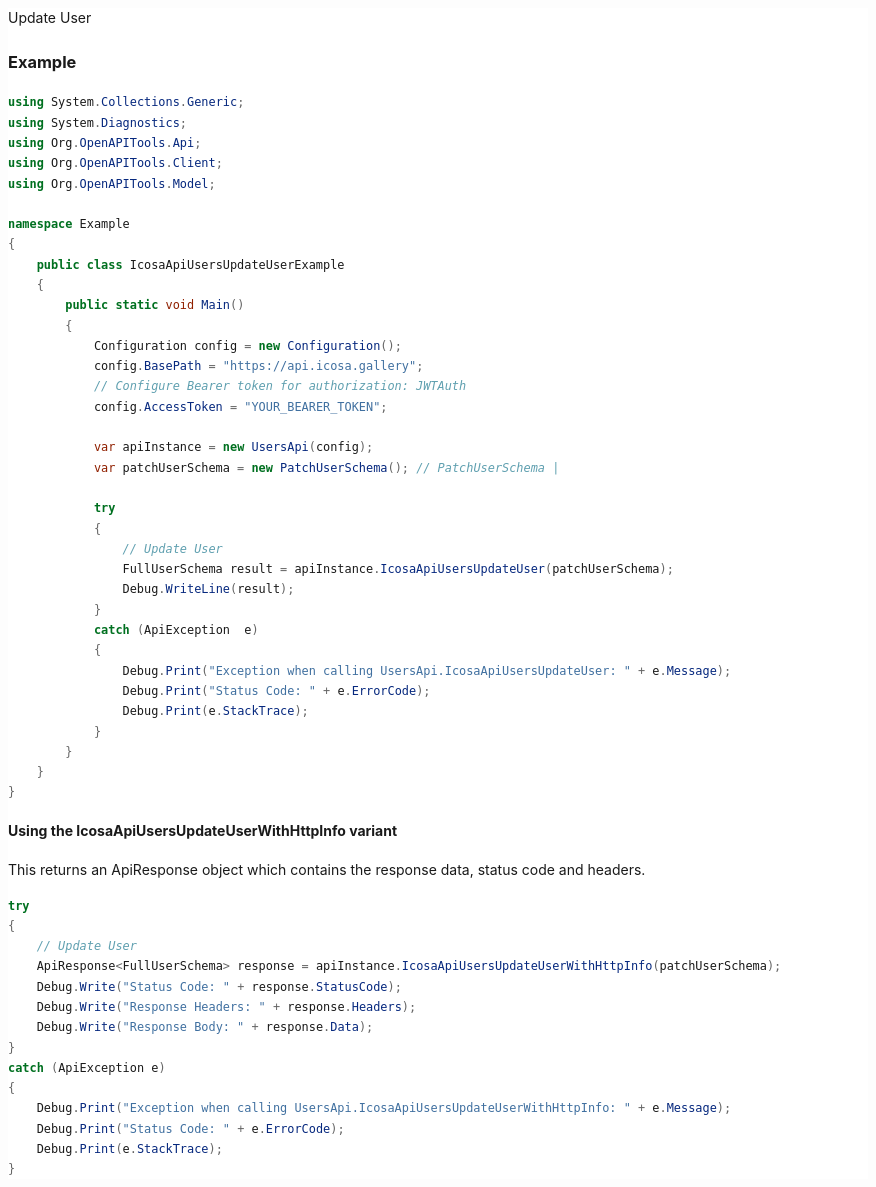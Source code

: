 Update User

### Example
```csharp
using System.Collections.Generic;
using System.Diagnostics;
using Org.OpenAPITools.Api;
using Org.OpenAPITools.Client;
using Org.OpenAPITools.Model;

namespace Example
{
    public class IcosaApiUsersUpdateUserExample
    {
        public static void Main()
        {
            Configuration config = new Configuration();
            config.BasePath = "https://api.icosa.gallery";
            // Configure Bearer token for authorization: JWTAuth
            config.AccessToken = "YOUR_BEARER_TOKEN";

            var apiInstance = new UsersApi(config);
            var patchUserSchema = new PatchUserSchema(); // PatchUserSchema | 

            try
            {
                // Update User
                FullUserSchema result = apiInstance.IcosaApiUsersUpdateUser(patchUserSchema);
                Debug.WriteLine(result);
            }
            catch (ApiException  e)
            {
                Debug.Print("Exception when calling UsersApi.IcosaApiUsersUpdateUser: " + e.Message);
                Debug.Print("Status Code: " + e.ErrorCode);
                Debug.Print(e.StackTrace);
            }
        }
    }
}
```

#### Using the IcosaApiUsersUpdateUserWithHttpInfo variant
This returns an ApiResponse object which contains the response data, status code and headers.

```csharp
try
{
    // Update User
    ApiResponse<FullUserSchema> response = apiInstance.IcosaApiUsersUpdateUserWithHttpInfo(patchUserSchema);
    Debug.Write("Status Code: " + response.StatusCode);
    Debug.Write("Response Headers: " + response.Headers);
    Debug.Write("Response Body: " + response.Data);
}
catch (ApiException e)
{
    Debug.Print("Exception when calling UsersApi.IcosaApiUsersUpdateUserWithHttpInfo: " + e.Message);
    Debug.Print("Status Code: " + e.ErrorCode);
    Debug.Print(e.StackTrace);
}
```
